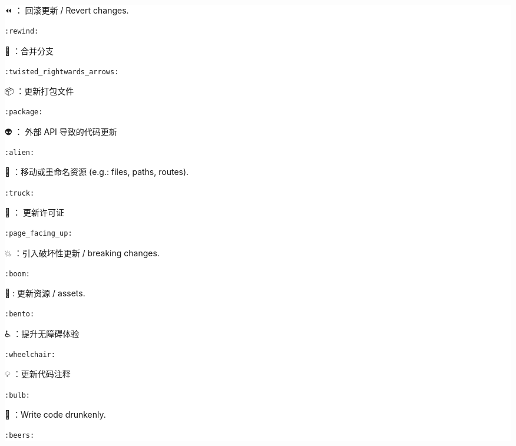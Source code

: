 ⏪️ ： 回滚更新 / Revert changes.

```
:rewind:
```

🔀 ：合并分支

```
:twisted_rightwards_arrows:
```

📦️ ：更新打包文件

```
:package:
```

👽️ ： 外部 API 导致的代码更新

```
:alien:
```
🚚  ：移动或重命名资源 (e.g.: files, paths, routes).

```
:truck:
```

📄 ： 更新许可证

```
:page_facing_up:
```

💥 ：引入破坏性更新 / breaking changes.

```
:boom:
```

🍱 : 更新资源 / assets.

```
:bento:
```

♿️ ：提升无障碍体验

```
:wheelchair:
```

💡 ：更新代码注释

```
:bulb:
```

🍻 ：Write code drunkenly.

```
:beers:
```
